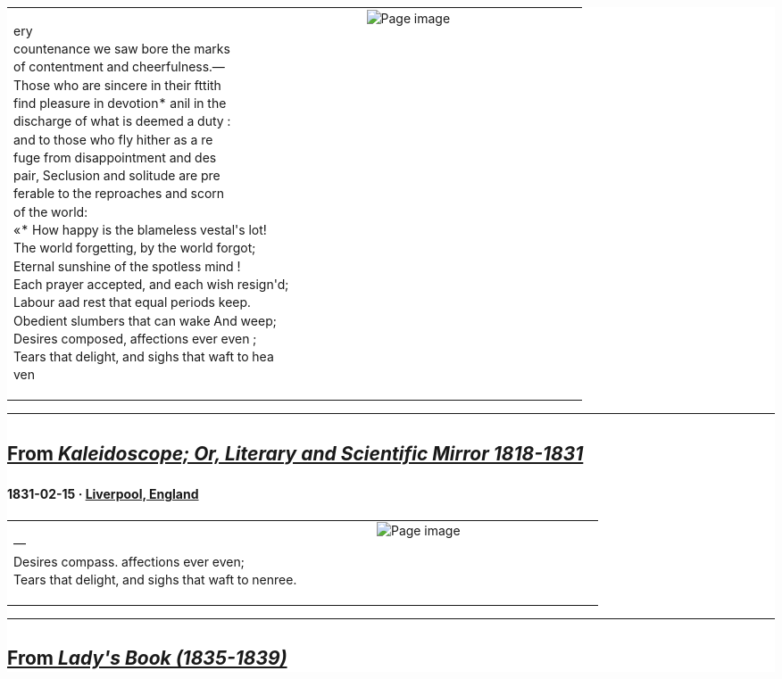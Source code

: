<table style="width: 100%;"><tr><td style="width: 50%">

ery  
countenance we saw bore the marks  
of contentment and cheerfulness.—  
Those who are sincere in their fttith  
find pleasure in devotion* anil in the  
discharge of what is deemed a duty :  
and to those who fly hither as a re­  
fuge from disappointment and des­  
pair, Seclusion and solitude are pre­  
ferable to the reproaches and scorn  
of the world:  
«* How happy is the blameless vestal&#x27;s lot!  
The world forgetting, by the world forgot;  
Eternal sunshine of the spotless mind !  
Each prayer accepted, and each wish resign&#x27;d;  
Labour aad rest that equal periods keep.  
Obedient slumbers that can wake And weep;  
Desires composed, affections ever even ;  
Tears that delight, and sighs that waft to hea­  
ven
</td><td style="width: 50%; max-height: 75%; margin: auto; display: block;">
<img alt="Page image" src="https://tile.loc.gov/image-services/iiif/service:ndnp:vi:batch_vi_hops_ver01:data:sn85025001:0041421633A:1824010601:0018/pct:25.412715138742534,11.838653257542632,17.006205362369744,12.782393237137443/!600,600/0/default.jpg"/>
</td>
</tr></table>

---

## [From _Kaleidoscope; Or, Literary and Scientific Mirror 1818-1831_](https://archive.org/details/sim_kaleidoscope-or-literary-and-scientific-mirror_1831-02-15_11_555/page/n3/mode/1up?view=theater)

#### 1831-02-15 &middot; [Liverpool, England](http://dbpedia.org/resource/Liverpool)

<table style="width: 100%;"><tr><td style="width: 50%">

  
  
—  
Desires compass. affections ever even;  
Tears that delight, and sighs that waft to nenree.
</td><td style="width: 50%; max-height: 75%; margin: auto; display: block;">
<img alt="Page image" src="https://iiif.archive.org/image/iiif/2/sim_kaleidoscope-or-literary-and-scientific-mirror_1831-02-15_11_555%2Fsim_kaleidoscope-or-literary-and-scientific-mirror_1831-02-15_11_555_jp2.zip%2Fsim_kaleidoscope-or-literary-and-scientific-mirror_1831-02-15_11_555_jp2%2Fsim_kaleidoscope-or-literary-and-scientific-mirror_1831-02-15_11_555_0003.jp2/pct:17.136150234741784,26.727272727272727,21.801643192488264,2.4545454545454546/600,/0/default.jpg"/>
</td>
</tr></table>

---

## [From _Lady's Book (1835-1839)_](https://archive.org/details/sim_godeys-magazine_1835-07_11_1/page/n54/mode/1up?view=theater)
